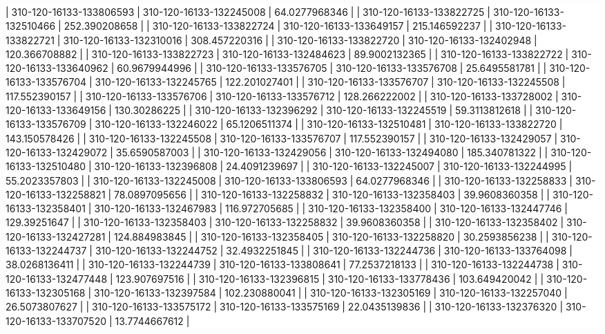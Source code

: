 | 310-120-16133-133806593 | 310-120-16133-132245008 | 64.0277968346 |
| 310-120-16133-133822725 | 310-120-16133-132510466 | 252.390208658 |
| 310-120-16133-133822724 | 310-120-16133-133649157 | 215.146592237 |
| 310-120-16133-133822721 | 310-120-16133-132310016 | 308.457220316 |
| 310-120-16133-133822720 | 310-120-16133-132402948 | 120.366708882 |
| 310-120-16133-133822723 | 310-120-16133-132484623 | 89.9002132365 |
| 310-120-16133-133822722 | 310-120-16133-133640962 | 60.9679944996 |
| 310-120-16133-133576705 | 310-120-16133-133576708 | 25.6495581781 |
| 310-120-16133-133576704 | 310-120-16133-132245765 | 122.201027401 |
| 310-120-16133-133576707 | 310-120-16133-132245508 | 117.552390157 |
| 310-120-16133-133576706 | 310-120-16133-133576712 | 128.266222002 |
| 310-120-16133-133728002 | 310-120-16133-133649156 | 130.30286225 |
| 310-120-16133-132396292 | 310-120-16133-132245519 | 59.3113812618 |
| 310-120-16133-133576709 | 310-120-16133-132246022 | 65.1206511374 |
| 310-120-16133-132510481 | 310-120-16133-133822720 | 143.150578426 |
| 310-120-16133-132245508 | 310-120-16133-133576707 | 117.552390157 |
| 310-120-16133-132429057 | 310-120-16133-132429072 | 35.6590587003 |
| 310-120-16133-132429056 | 310-120-16133-132494080 | 185.340781322 |
| 310-120-16133-132510480 | 310-120-16133-132396808 | 24.4091239697 |
| 310-120-16133-132245007 | 310-120-16133-132244995 | 55.2023357803 |
| 310-120-16133-132245008 | 310-120-16133-133806593 | 64.0277968346 |
| 310-120-16133-132258833 | 310-120-16133-132258821 | 78.0897095656 |
| 310-120-16133-132258832 | 310-120-16133-132358403 | 39.9608360358 |
| 310-120-16133-132358401 | 310-120-16133-132467983 | 116.972705685 |
| 310-120-16133-132358400 | 310-120-16133-132447746 | 129.39251647 |
| 310-120-16133-132358403 | 310-120-16133-132258832 | 39.9608360358 |
| 310-120-16133-132358402 | 310-120-16133-132427281 | 124.884983845 |
| 310-120-16133-132358405 | 310-120-16133-132258820 | 30.2593856238 |
| 310-120-16133-132244737 | 310-120-16133-132244752 | 32.4932251845 |
| 310-120-16133-132244736 | 310-120-16133-133764098 | 38.0268136411 |
| 310-120-16133-132244739 | 310-120-16133-133808641 | 77.2537218133 |
| 310-120-16133-132244738 | 310-120-16133-132477448 | 123.907697516 |
| 310-120-16133-132396815 | 310-120-16133-133778436 | 103.649420042 |
| 310-120-16133-132305168 | 310-120-16133-132397584 | 102.230880041 |
| 310-120-16133-132305169 | 310-120-16133-132257040 | 26.5073807627 |
| 310-120-16133-133575172 | 310-120-16133-133575169 | 22.0435139836 |
| 310-120-16133-132376320 | 310-120-16133-133707520 | 13.7744667612 |